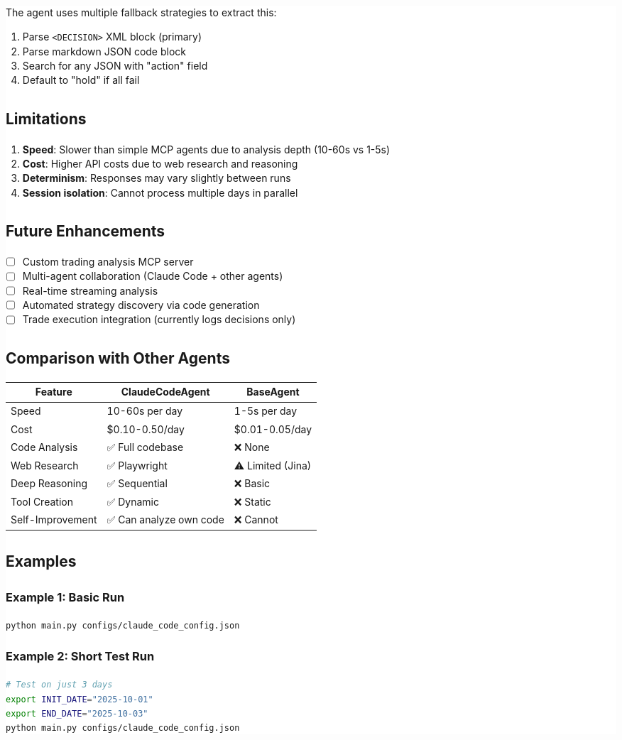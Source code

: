 The agent uses multiple fallback strategies to extract this:
1. Parse `<DECISION>` XML block (primary)
2. Parse markdown JSON code block
3. Search for any JSON with "action" field
4. Default to "hold" if all fail

## Limitations

1. **Speed**: Slower than simple MCP agents due to analysis depth (10-60s vs 1-5s)
2. **Cost**: Higher API costs due to web research and reasoning
3. **Determinism**: Responses may vary slightly between runs
4. **Session isolation**: Cannot process multiple days in parallel

## Future Enhancements

- [ ] Custom trading analysis MCP server
- [ ] Multi-agent collaboration (Claude Code + other agents)
- [ ] Real-time streaming analysis
- [ ] Automated strategy discovery via code generation
- [ ] Trade execution integration (currently logs decisions only)

## Comparison with Other Agents

| Feature | ClaudeCodeAgent | BaseAgent |
|---------|----------------|-----------|
| Speed | 10-60s per day | 1-5s per day |
| Cost | $0.10-0.50/day | $0.01-0.05/day |
| Code Analysis | ✅ Full codebase | ❌ None |
| Web Research | ✅ Playwright | ⚠️  Limited (Jina) |
| Deep Reasoning | ✅ Sequential | ❌ Basic |
| Tool Creation | ✅ Dynamic | ❌ Static |
| Self-Improvement | ✅ Can analyze own code | ❌ Cannot |

## Examples

### Example 1: Basic Run
```bash
python main.py configs/claude_code_config.json
```

### Example 2: Short Test Run
```bash
# Test on just 3 days
export INIT_DATE="2025-10-01"
export END_DATE="2025-10-03"
python main.py configs/claude_code_config.json
```

